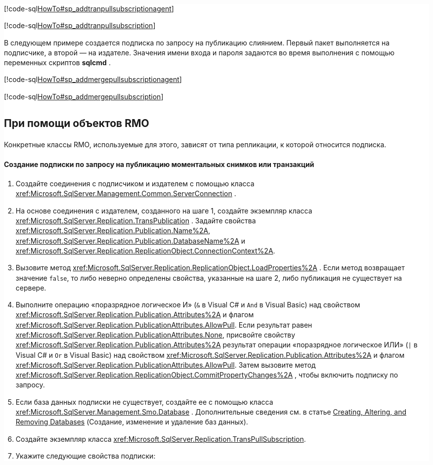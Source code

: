  [!code-sql[HowTo#sp_addtranpullsubscriptionagent](../../snippets/tsql/SQL15/replication/howto/tsql/createtranpullsub.sql#sp_addtranpullsubscriptionagent)]  
  
 [!code-sql[HowTo#sp_addtranpullsubscription](../../snippets/tsql/SQL15/replication/howto/tsql/createtranpullsub.sql#sp_addtranpullsubscription)]  
  
 В следующем примере создается подписка по запросу на публикацию слиянием. Первый пакет выполняется на подписчике, а второй — на издателе. Значения имени входа и пароля задаются во время выполнения с помощью переменных скриптов **sqlcmd** .  
  
 [!code-sql[HowTo#sp_addmergepullsubscriptionagent](../../snippets/tsql/SQL15/replication/howto/tsql/createmergepullsub.sql#sp_addmergepullsubscriptionagent)]  
  
 [!code-sql[HowTo#sp_addmergepullsubscription](../../snippets/tsql/SQL15/replication/howto/tsql/createmergepullsub.sql#sp_addmergepullsubscription)]  
  
##  <a name="using-replication-management-objects-rmo"></a><a name="RMOProcedure"></a> При помощи объектов RMO  
 Конкретные классы RMO, используемые для этого, зависят от типа репликации, к которой относится подписка.  
  
#### <a name="to-create-a-pull-subscription-to-a-snapshot-or-transactional-publication"></a>Создание подписки по запросу на публикацию моментальных снимков или транзакций  
  
1.  Создайте соединения с подписчиком и издателем с помощью класса <xref:Microsoft.SqlServer.Management.Common.ServerConnection> .  
  
2.  На основе соединения с издателем, созданного на шаге 1, создайте экземпляр класса <xref:Microsoft.SqlServer.Replication.TransPublication> . Задайте свойства <xref:Microsoft.SqlServer.Replication.Publication.Name%2A>, <xref:Microsoft.SqlServer.Replication.Publication.DatabaseName%2A> и <xref:Microsoft.SqlServer.Replication.ReplicationObject.ConnectionContext%2A>.  
  
3.  Вызовите метод <xref:Microsoft.SqlServer.Replication.ReplicationObject.LoadProperties%2A> . Если метод возвращает значение `false`, то либо неверно определены свойства, указанные на шаге 2, либо публикация не существует на сервере.  
  
4.  Выполните операцию «поразрядное логическое И» (`&` в Visual C# и `And` в Visual Basic) над свойством <xref:Microsoft.SqlServer.Replication.Publication.Attributes%2A> и флагом <xref:Microsoft.SqlServer.Replication.PublicationAttributes.AllowPull>. Если результат равен <xref:Microsoft.SqlServer.Replication.PublicationAttributes.None>, присвойте свойству <xref:Microsoft.SqlServer.Replication.Publication.Attributes%2A> результат операции «поразрядное логическое ИЛИ» (`|` в Visual C# и `Or` в Visual Basic) над свойством <xref:Microsoft.SqlServer.Replication.Publication.Attributes%2A> и флагом <xref:Microsoft.SqlServer.Replication.PublicationAttributes.AllowPull>. Затем вызовите метод <xref:Microsoft.SqlServer.Replication.ReplicationObject.CommitPropertyChanges%2A> , чтобы включить подписку по запросу.  
  
5.  Если база данных подписки не существует, создайте ее с помощью класса <xref:Microsoft.SqlServer.Management.Smo.Database> . Дополнительные сведения см. в статье [Creating, Altering, and Removing Databases](../server-management-objects-smo/tasks/creating-altering-and-removing-databases.md) (Создание, изменение и удаление баз данных).  
  
6.  Создайте экземпляр класса <xref:Microsoft.SqlServer.Replication.TransPullSubscription>.  
  
7.  Укажите следующие свойства подписки:  
  